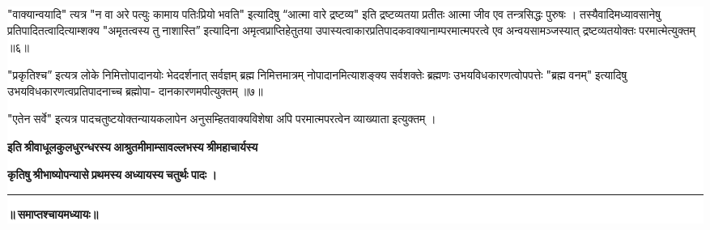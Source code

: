  "वाक्यान्वयादि" त्यत्र "न वा अरे पत्युः कामाय पतिःप्रियो भवति" इत्यादिषु “आत्मा वारे द्रष्टव्य" इति द्रष्टव्यतया प्रतीतः आत्मा जीव एव तन्त्रसिद्धः पुरुषः । तस्यैवादिमध्यावसानेषु प्रतिपादितत्वादित्याम्शक्य "अमृतत्वस्य तु नाशास्ति” इत्यादिना अमृत्वप्राप्तिहेतुतया उपास्यत्वाकारप्रतिपादकवाक्यानाम्परमात्मपरत्वे एव अन्वयसामञ्जस्यात् द्रष्टव्यतयोक्तः परमात्मेत्युक्तम् ॥६॥

 "प्रकृतिश्च” इत्यत्र लोके निमित्तोपादानयोः भेददर्शनात् सर्वज्ञम् ब्रह्म निमित्तमात्रम् नोपादानमित्याशङ्क्य सर्वशक्तेः ब्रह्मणः उभयविधकारणत्वोपपत्तेः "ब्रह्म वनम्" इत्यादिषु उभयविधकारणत्वप्रतिपादनाच्च ब्रह्मोपा- दानकारणमपीत्युक्तम् ॥७॥

 "एतेन सर्वे" इत्यत्र पादचतुष्टयोक्तन्यायकलापेन अनुसम्हितवाक्यविशेषा अपि परमात्मपरत्वेन व्याख्याता इत्युक्तम् ।

**इति श्रीवाधूलकुलधुरन्धरस्य आश्रुतमीमाम्सावल्लभस्य श्रीमहाचार्यस्य**

**कृतिषु श्रीभाष्योपन्यासे प्रथमस्य अध्यायस्य चतुर्थः पादः ।**

****

**॥ समाप्तश्चायमध्यायः॥**
